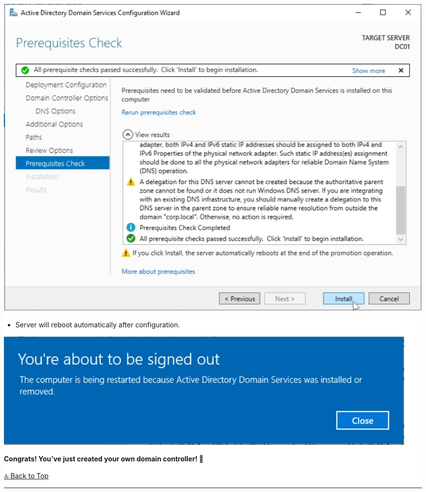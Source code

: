 ![Install Forest](images/ad-setup/dc01-ad/10-install-forest.png)

- Server will reboot automatically after configuration.

![Reboot](images/ad-setup/dc01-ad/11-reboot.png)

**Congrats! You’ve just created your own domain controller! 🎉**

[🔝 Back to Top](#top)

---